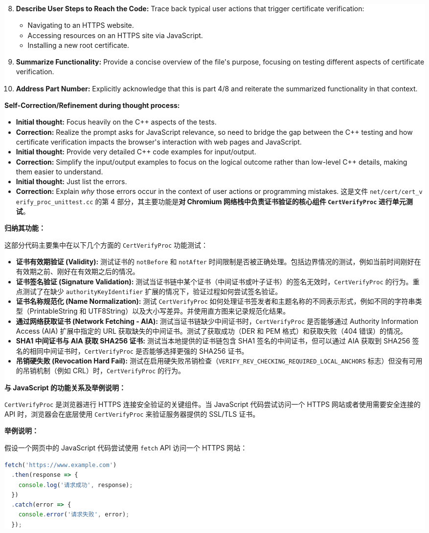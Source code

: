 8. **Describe User Steps to Reach the Code:** Trace back typical user actions that trigger certificate verification:
    * Navigating to an HTTPS website.
    * Accessing resources on an HTTPS site via JavaScript.
    * Installing a new root certificate.

9. **Summarize Functionality:**  Provide a concise overview of the file's purpose, focusing on testing different aspects of certificate verification.

10. **Address Part Number:**  Explicitly acknowledge that this is part 4/8 and reiterate the summarized functionality in that context.

**Self-Correction/Refinement during thought process:**

* **Initial thought:** Focus heavily on the C++ aspects of the tests.
* **Correction:**  Realize the prompt asks for JavaScript relevance, so need to bridge the gap between the C++ testing and how certificate verification impacts the browser's interaction with web pages and JavaScript.
* **Initial thought:**  Provide very detailed C++ code examples for input/output.
* **Correction:** Simplify the input/output examples to focus on the logical outcome rather than low-level C++ details, making them easier to understand.
* **Initial thought:**  Just list the errors.
* **Correction:** Explain *why* those errors occur in the context of user actions or programming mistakes.
这是文件 `net/cert/cert_verify_proc_unittest.cc` 的第 4 部分，其主要功能是**对 Chromium 网络栈中负责证书验证的核心组件 `CertVerifyProc` 进行单元测试**。

**归纳其功能：**

这部分代码主要集中在以下几个方面的 `CertVerifyProc` 功能测试：

* **证书有效期验证 (Validity):**  测试证书的 `notBefore` 和 `notAfter` 时间限制是否被正确处理。包括边界情况的测试，例如当前时间刚好在有效期之前、刚好在有效期之后的情况。
* **证书签名验证 (Signature Validation):**  测试当证书链中某个证书（中间证书或叶子证书）的签名无效时，`CertVerifyProc` 的行为。重点测试了在缺少 `authorityKeyIdentifier` 扩展的情况下，验证过程如何尝试签名验证。
* **证书名称规范化 (Name Normalization):** 测试 `CertVerifyProc` 如何处理证书签发者和主题名称的不同表示形式，例如不同的字符串类型（PrintableString 和 UTF8String）以及大小写差异。并使用直方图来记录规范化结果。
* **通过网络获取证书 (Network Fetching - AIA):**  测试当证书链缺少中间证书时，`CertVerifyProc` 是否能够通过 Authority Information Access (AIA) 扩展中指定的 URL 获取缺失的中间证书。测试了获取成功（DER 和 PEM 格式）和获取失败（404 错误）的情况。
* **SHA1 中间证书与 AIA 获取 SHA256 证书:** 测试当本地提供的证书链包含 SHA1 签名的中间证书，但可以通过 AIA 获取到 SHA256 签名的相同中间证书时，`CertVerifyProc` 是否能够选择更强的 SHA256 证书。
* **吊销硬失败 (Revocation Hard Fail):**  测试在启用硬失败吊销检查（`VERIFY_REV_CHECKING_REQUIRED_LOCAL_ANCHORS` 标志）但没有可用的吊销机制（例如 CRL）时，`CertVerifyProc` 的行为。

**与 JavaScript 的功能关系及举例说明：**

`CertVerifyProc` 是浏览器进行 HTTPS 连接安全验证的关键组件。当 JavaScript 代码尝试访问一个 HTTPS 网站或者使用需要安全连接的 API 时，浏览器会在底层使用 `CertVerifyProc` 来验证服务器提供的 SSL/TLS 证书。

**举例说明：**

假设一个网页中的 JavaScript 代码尝试使用 `fetch` API 访问一个 HTTPS 网站：

```javascript
fetch('https://www.example.com')
  .then(response => {
    console.log('请求成功', response);
  })
  .catch(error => {
    console.error('请求失败', error);
  });
```
